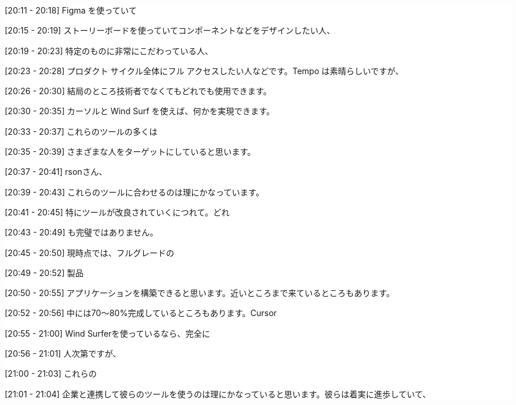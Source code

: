[20:11 - 20:18]
Figma を使っていて

[20:15 - 20:19]
ストーリーボードを使っていてコンポーネントなどをデザインしたい人、

[20:19 - 20:23]
特定のものに非常にこだわっている人、

[20:23 - 20:28]
プロダクト サイクル全体にフル アクセスしたい人などです。Tempo は素晴らしいですが、

[20:26 - 20:30]
結局のところ技術者でなくてもどれでも使用できます。

[20:30 - 20:35]
カーソルと Wind Surf を使えば、何かを実現できます。

[20:33 - 20:37]
これらのツールの多くは

[20:35 - 20:39]
さまざまな人をターゲットにしていると思います。

[20:37 - 20:41]
rsonさん、

[20:39 - 20:43]
これらのツールに合わせるのは理にかなっています。

[20:41 - 20:45]
特にツールが改良されていくにつれて。どれ

[20:43 - 20:49]
も完璧ではありません。

[20:45 - 20:50]
現時点では、フルグレードの

[20:49 - 20:52]
製品

[20:50 - 20:55]
アプリケーションを構築できると思います。近いところまで来ているところもあります。

[20:52 - 20:56]
中には70～80%完成しているところもあります。Cursor

[20:55 - 21:00]
Wind Surferを使っているなら、完全に

[20:56 - 21:01]
人次第ですが、

[21:00 - 21:03]
これらの

[21:01 - 21:04]
企業と連携して彼らのツールを使うのは理にかなっていると思います。彼らは着実に進歩していて、
